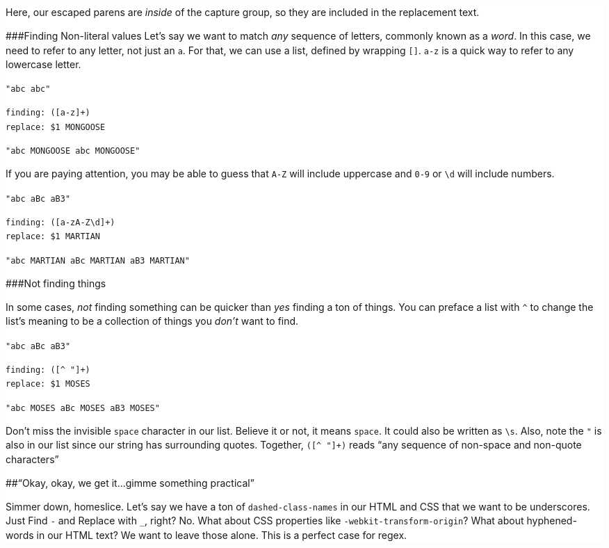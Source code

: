Here, our escaped parens are *inside* of the capture group, so they are included in the replacement text.


###Finding Non-literal values
Let’s say we want to match *any* sequence of letters, commonly known as a *word*. In this case, we need to refer to any letter, not just an `a`. For that, we can use a list, defined by wrapping `[]`. `a-z` is a quick way to refer to any lowercase letter.

```
"abc abc"
```
```
finding: ([a-z]+)
replace: $1 MONGOOSE
```
```
"abc MONGOOSE abc MONGOOSE"
```

If you are paying attention, you may be able to guess that `A-Z` will include uppercase and `0-9` or `\d` will include numbers.

```
"abc aBc aB3"
```
```
finding: ([a-zA-Z\d]+)
replace: $1 MARTIAN
```
```
"abc MARTIAN aBc MARTIAN aB3 MARTIAN"
```

###Not finding things

In some cases, *not* finding something can be quicker than *yes* finding a ton of things. You can preface a list with `^` to change the list’s meaning to be a collection of things you *don’t* want to find.

```
"abc aBc aB3"
```
```
finding: ([^ "]+)
replace: $1 MOSES
```
```
"abc MOSES aBc MOSES aB3 MOSES"
```

Don’t miss the invisible `space` character in our list. Believe it or not, it means `space`. It could also be written as `\s`. Also, note the `"` is also in our list since our string has surrounding quotes. Together, `([^ "]+)` reads “any sequence of non-space and non-quote characters”


##“Okay, okay, we get it...gimme something practical”

Simmer down, homeslice. Let’s say we have a ton of `dashed-class-names` in our HTML and CSS that we want to be underscores. Just Find `-` and Replace with `_`, right? No. What about CSS properties like `-webkit-transform-origin`? What about hyphened-words in our HTML text? We want to leave those alone. This is a perfect case for regex.
